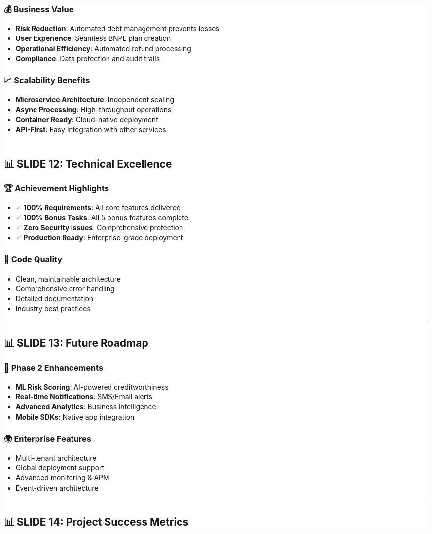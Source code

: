 ### 💰 **Business Value**
- **Risk Reduction**: Automated debt management prevents losses
- **User Experience**: Seamless BNPL plan creation
- **Operational Efficiency**: Automated refund processing
- **Compliance**: Data protection and audit trails

### 📈 **Scalability Benefits**
- **Microservice Architecture**: Independent scaling
- **Async Processing**: High-throughput operations
- **Container Ready**: Cloud-native deployment
- **API-First**: Easy integration with other services

---

## 📊 **SLIDE 12: Technical Excellence**

### 🏆 **Achievement Highlights**
- ✅ **100% Requirements**: All core features delivered
- ✅ **100% Bonus Tasks**: All 5 bonus features complete
- ✅ **Zero Security Issues**: Comprehensive protection
- ✅ **Production Ready**: Enterprise-grade deployment

### 🚀 **Code Quality**
- Clean, maintainable architecture
- Comprehensive error handling
- Detailed documentation
- Industry best practices

---

## 📊 **SLIDE 13: Future Roadmap**

### 🔮 **Phase 2 Enhancements**
- **ML Risk Scoring**: AI-powered creditworthiness
- **Real-time Notifications**: SMS/Email alerts
- **Advanced Analytics**: Business intelligence
- **Mobile SDKs**: Native app integration

### 🌍 **Enterprise Features**
- Multi-tenant architecture
- Global deployment support
- Advanced monitoring & APM
- Event-driven architecture

---

## 📊 **SLIDE 14: Project Success Metrics**
